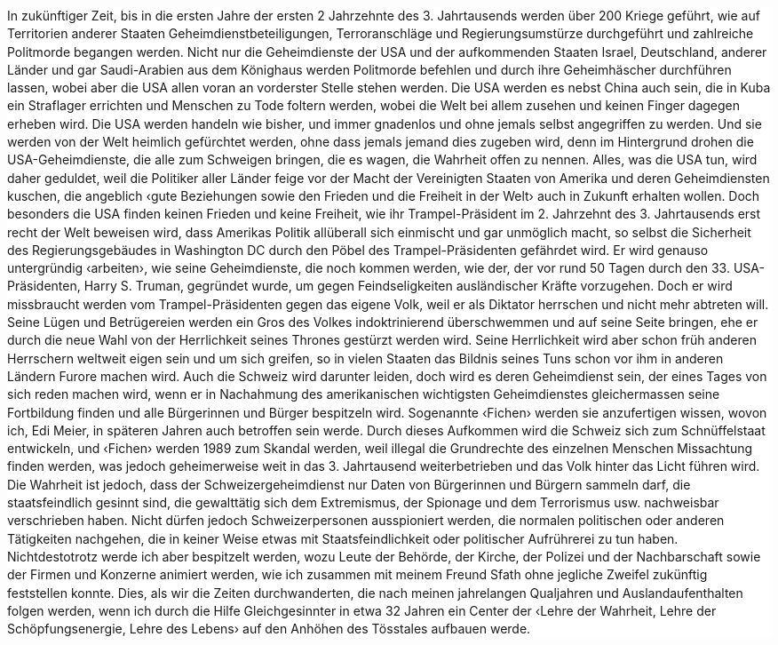 In zukünftiger Zeit, bis in die ersten Jahre der ersten 2 Jahrzehnte des 3. Jahrtausends werden über 200 Kriege geführt, wie auf Territorien anderer Staaten Geheimdienstbeteiligungen, Terroranschläge und Regierungsumstürze durchgeführt und zahlreiche Politmorde begangen werden. Nicht nur die Geheimdienste der USA und der aufkommenden Staaten Israel, Deutschland, anderer Länder und gar Saudi-Arabien aus dem Könighaus werden Politmorde befehlen und durch ihre Geheimhäscher durchführen lassen, wobei aber die USA allen voran an vorderster Stelle stehen werden. Die USA werden es nebst China auch sein, die in Kuba ein Straflager errichten und Menschen zu Tode foltern werden, wobei die Welt bei allem zusehen und keinen Finger dagegen erheben wird.
Die USA werden handeln wie bisher, und immer gnadenlos und ohne jemals selbst angegriffen zu werden. Und sie werden von der Welt heimlich gefürchtet werden, ohne dass jemals jemand dies zugeben wird, denn im Hintergrund drohen die USA-Geheimdienste, die alle zum Schweigen bringen, die es wagen, die Wahrheit offen zu nennen. Alles, was die USA tun, wird daher geduldet, weil die Politiker aller Länder feige vor der Macht der Vereinigten Staaten von Amerika und deren Geheimdiensten kuschen, die angeblich ‹gute Beziehungen sowie den Frieden und die Freiheit in der Welt› auch in Zukunft erhalten wollen. Doch besonders die USA finden keinen Frieden und keine Freiheit, wie ihr Trampel-Präsident im 2. Jahrzehnt des 3. Jahrtausends erst recht der Welt beweisen wird, dass Amerikas Politik allüberall sich einmischt und gar unmöglich macht, so selbst die Sicherheit des Regierungsgebäudes in Washington DC durch den Pöbel des Trampel-Präsidenten gefährdet wird. Er wird genauso untergründig ‹arbeiten›, wie seine Geheimdienste, die noch kommen werden, wie der, der vor rund 50 Tagen durch den 33. USA-Präsidenten, Harry S. Truman, gegründet wurde, um gegen Feindseligkeiten ausländischer Kräfte vorzugehen. Doch er wird missbraucht werden vom Trampel-Präsidenten gegen das eigene Volk, weil er als Diktator herrschen und nicht mehr abtreten will. Seine Lügen und Betrügereien werden ein Gros des Volkes indoktrinierend überschwemmen und auf seine Seite bringen, ehe er durch die neue Wahl von der Herrlichkeit seines Thrones gestürzt werden wird. Seine Herrlichkeit wird aber schon früh anderen Herrschern weltweit eigen sein und um sich greifen, so in vielen Staaten das Bildnis seines Tuns schon vor ihm in anderen Ländern Furore machen wird. Auch die Schweiz wird darunter leiden, doch wird es deren Geheimdienst sein, der eines Tages von sich reden machen wird, wenn er in Nachahmung des amerikanischen wichtigsten Geheimdienstes gleichermassen seine Fortbildung finden und alle Bürgerinnen und Bürger bespitzeln wird. Sogenannte ‹Fichen› werden sie anzufertigen wissen, wovon ich, Edi Meier, in späteren Jahren auch betroffen sein werde. Durch dieses Aufkommen wird die Schweiz sich zum Schnüffelstaat entwickeln, und ‹Fichen› werden 1989 zum Skandal werden, weil illegal die Grundrechte des einzelnen Menschen Missachtung finden werden, was jedoch geheimerweise weit in das 3. Jahrtausend weiterbetrieben und das Volk hinter das Licht führen wird. Die Wahrheit ist jedoch, dass der Schweizergeheimdienst nur Daten von Bürgerinnen und Bürgern sammeln darf, die staatsfeindlich gesinnt sind, die gewalttätig sich dem Extremismus, der Spionage und dem Terrorismus usw. nachweisbar verschrieben haben. Nicht dürfen jedoch Schweizerpersonen ausspioniert werden, die normalen politischen oder anderen Tätigkeiten nachgehen, die in keiner Weise etwas mit Staatsfeindlichkeit oder politischer Aufrührerei zu tun haben. Nichtdestotrotz werde ich aber bespitzelt werden, wozu Leute der Behörde, der Kirche, der Polizei und der Nachbarschaft sowie der Firmen und Konzerne animiert werden, wie ich zusammen mit meinem Freund Sfath ohne jegliche Zweifel zukünftig feststellen konnte. Dies, als wir die Zeiten durchwanderten, die nach meinen jahrelangen Qualjahren und Auslandaufenthalten folgen werden, wenn ich durch die Hilfe Gleichgesinnter in etwa 32 Jahren ein Center der ‹Lehre der Wahrheit, Lehre der Schöpfungsenergie, Lehre des Lebens› auf den Anhöhen des Tösstales aufbauen werde.